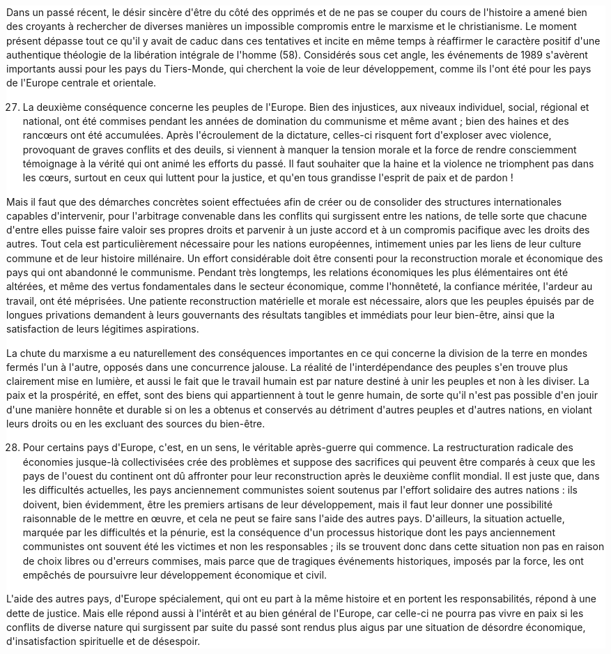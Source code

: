 Dans un passé récent, le désir sincère d'être du côté des opprimés et de ne pas se couper du cours de l'histoire a amené bien des croyants à rechercher de diverses manières un impossible compromis entre le marxisme et le christianisme. Le moment présent dépasse tout ce qu'il y avait de caduc dans ces tentatives et incite en même temps à réaffirmer le caractère positif d'une authentique théologie de la libération intégrale de l'homme (58). Considérés sous cet angle, les événements de 1989 s'avèrent importants aussi pour les pays du Tiers-Monde, qui cherchent la voie de leur développement, comme ils l'ont été pour les pays de l'Europe centrale et orientale.

27. La deuxième conséquence concerne les peuples de l'Europe. Bien des injustices, aux niveaux individuel, social, régional et national, ont été commises pendant les années de domination du communisme et même avant ; bien des haines et des rancœurs ont été accumulées. Après l'écroulement de la dictature, celles-ci risquent fort d'exploser avec violence, provoquant de graves conflits et des deuils, si viennent à manquer la tension morale et la force de rendre consciemment témoignage à la vérité qui ont animé les efforts du passé. Il faut souhaiter que la haine et la violence ne triomphent pas dans les cœurs, surtout en ceux qui luttent pour la justice, et qu'en tous grandisse l'esprit de paix et de pardon !

Mais il faut que des démarches concrètes soient effectuées afin de créer ou de consolider des structures internationales capables d'intervenir, pour l'arbitrage convenable dans les conflits qui surgissent entre les nations, de telle sorte que chacune d'entre elles puisse faire valoir ses propres droits et parvenir à un juste accord et à un compromis pacifique avec les droits des autres. Tout cela est particulièrement nécessaire pour les nations européennes, intimement unies par les liens de leur culture commune et de leur histoire millénaire. Un effort considérable doit être consenti pour la reconstruction morale et économique des pays qui ont abandonné le communisme. Pendant très longtemps, les relations économiques les plus élémentaires ont été altérées, et même des vertus fondamentales dans le secteur économique, comme l'honnêteté, la confiance méritée, l'ardeur au travail, ont été méprisées. Une patiente reconstruction matérielle et morale est nécessaire, alors que les peuples épuisés par de longues privations demandent à leurs gouvernants des résultats tangibles et immédiats pour leur bien-être, ainsi que la satisfaction de leurs légitimes aspirations.

La chute du marxisme a eu naturellement des conséquences importantes en ce qui concerne la division de la terre en mondes fermés l'un à l'autre, opposés dans une concurrence jalouse. La réalité de l'interdépendance des peuples s'en trouve plus clairement mise en lumière, et aussi le fait que le travail humain est par nature destiné à unir les peuples et non à les diviser. La paix et la prospérité, en effet, sont des biens qui appartiennent à tout le genre humain, de sorte qu'il n'est pas possible d'en jouir d'une manière honnête et durable si on les a obtenus et conservés au détriment d'autres peuples et d'autres nations, en violant leurs droits ou en les excluant des sources du bien-être.

28. Pour certains pays d'Europe, c'est, en un sens, le véritable après-guerre qui commence. La restructuration radicale des économies jusque-là collectivisées crée des problèmes et suppose des sacrifices qui peuvent être comparés à ceux que les pays de l'ouest du continent ont dû affronter pour leur reconstruction après le deuxième conflit mondial. Il est juste que, dans les difficultés actuelles, les pays anciennement communistes soient soutenus par l'effort solidaire des autres nations : ils doivent, bien évidemment, être les premiers artisans de leur développement, mais il faut leur donner une possibilité raisonnable de le mettre en œuvre, et cela ne peut se faire sans l'aide des autres pays. D'ailleurs, la situation actuelle, marquée par les difficultés et la pénurie, est la conséquence d'un processus historique dont les pays anciennement communistes ont souvent été les victimes et non les responsables ; ils se trouvent donc dans cette situation non pas en raison de choix libres ou d'erreurs commises, mais parce que de tragiques événements historiques, imposés par la force, les ont empêchés de poursuivre leur développement économique et civil.

L'aide des autres pays, d'Europe spécialement, qui ont eu part à la même histoire et en portent les responsabilités, répond à une dette de justice. Mais elle répond aussi à l'intérêt et au bien général de l'Europe, car celle-ci ne pourra pas vivre en paix si les conflits de diverse nature qui surgissent par suite du passé sont rendus plus aigus par une situation de désordre économique, d'insatisfaction spirituelle et de désespoir.
